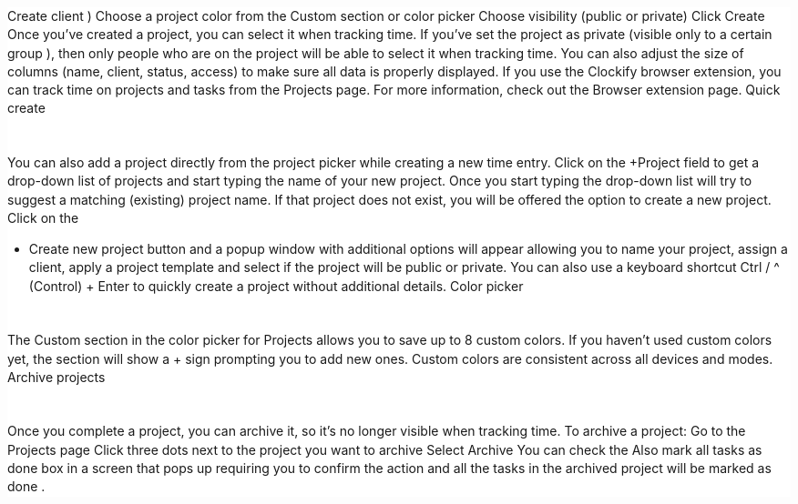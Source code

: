 Create client
)
Choose a project color from the
Custom
section or
color picker
Choose visibility (public or private)
Click
Create
Once you’ve created a project, you can select it when tracking time. If you’ve set the project as private (visible only to a certain
group
), then only people who are on the project will be able to select it when tracking time. You can also adjust the size of columns (name, client, status, access) to make sure all data is properly displayed.
If you use the Clockify browser extension, you can track time on projects and tasks from the
Projects
page.
For more information, check out the
Browser extension
page.
Quick create
#
You can also add a project directly from the project picker while creating a new time entry.
Click on the
+Project
field to get a drop-down list of projects and start typing the name of your new project. Once you start typing the drop-down list will try to suggest a matching (existing) project name.
If that project does not exist, you will be offered the option to create a new project.
Click on the
+ Create new project
button and a popup window with additional options will appear allowing you to name your project, assign a client, apply a project template and select if the project will be public or private.
You can also use a keyboard shortcut
Ctrl /
^ (Control) + Enter
to quickly create a project without additional details.
Color picker
#
The
Custom
section in the
color picker
for Projects allows you to save up to 8 custom colors.
If you haven’t used custom colors yet, the section will show a
+
sign prompting you to add new ones.
Custom colors are consistent across all devices and modes.
Archive projects
#
Once you complete a project, you can archive it, so it’s no longer visible when tracking time.
To archive a project:
Go to the
Projects
page
Click three dots next to the project you want to archive
Select
Archive
You can check the
Also mark all tasks as done
box in a screen that pops up requiring you to confirm the action and all the tasks in the archived project will be marked as
done
.